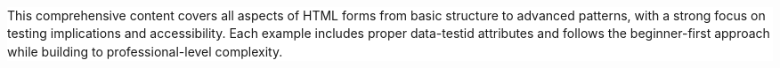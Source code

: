 This comprehensive content covers all aspects of HTML forms from basic structure to advanced patterns, with a strong focus on testing implications and accessibility. Each example includes proper data-testid attributes and follows the beginner-first approach while building to professional-level complexity.